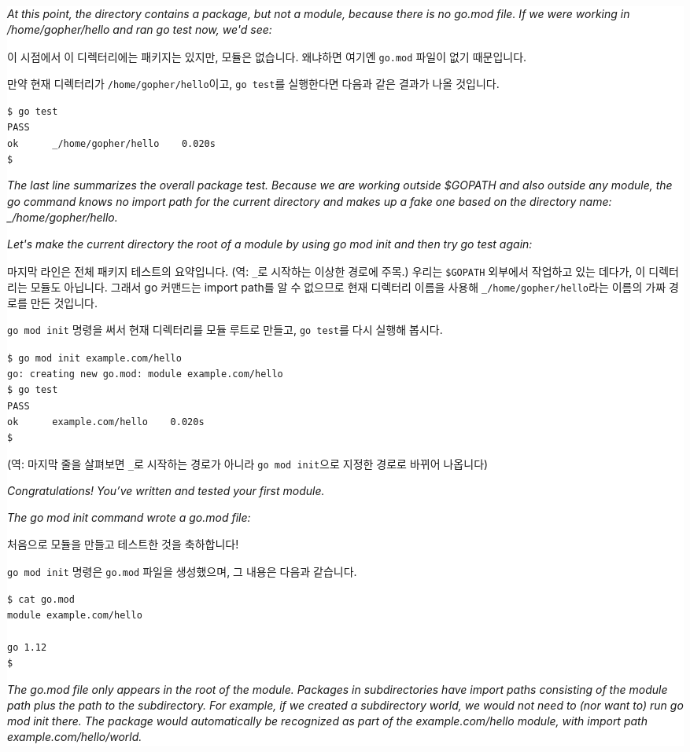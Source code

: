 _At this point, the directory contains a package, but not a module, because there is no go.mod file. If we were working in /home/gopher/hello and ran go test now, we'd see:_

이 시점에서 이 디렉터리에는 패키지는 있지만, 모듈은 없습니다.
왜냐하면 여기엔 `go.mod` 파일이 없기 때문입니다.

만약 현재 디렉터리가 `/home/gopher/hello`이고, `go test`를 실행한다면 다음과 같은 결과가 나올 것입니다.

```
$ go test
PASS
ok      _/home/gopher/hello    0.020s
$
```

<em>
The last line summarizes the overall package test. Because we are working outside $GOPATH and also outside any module, the go command knows no import path for the current directory and makes up a fake one based on the directory name: _/home/gopher/hello.
</em>

_Let's make the current directory the root of a module by using go mod init and then try go test again:_

마지막 라인은 전체 패키지 테스트의 요약입니다. (역: `_`로 시작하는 이상한 경로에 주목.)
우리는 `$GOPATH` 외부에서 작업하고 있는 데다가, 이 디렉터리는 모듈도 아닙니다.
그래서 go 커맨드는 import path를 알 수 없으므로 현재 디렉터리 이름을 사용해 `_/home/gopher/hello`라는 이름의 가짜 경로를 만든 것입니다.

`go mod init` 명령을 써서 현재 디렉터리를 모듈 루트로 만들고, `go test`를 다시 실행해 봅시다.

```
$ go mod init example.com/hello
go: creating new go.mod: module example.com/hello
$ go test
PASS
ok      example.com/hello    0.020s
$
```

(역:  마지막 줄을 살펴보면 `_`로 시작하는 경로가 아니라 `go mod init`으로 지정한 경로로 바뀌어 나옵니다)

_Congratulations! You’ve written and tested your first module._

_The go mod init command wrote a go.mod file:_

처음으로 모듈을 만들고 테스트한 것을 축하합니다!

`go mod init` 명령은 `go.mod` 파일을 생성했으며, 그 내용은 다음과 같습니다.

```
$ cat go.mod
module example.com/hello

go 1.12
$
```

_The go.mod file only appears in the root of the module.
Packages in subdirectories have import paths consisting of the module path plus the path to the subdirectory.
For example, if we created a subdirectory world, we would not need to (nor want to) run go mod init there.
The package would automatically be recognized as part of the example.com/hello module,
with import path example.com/hello/world._
